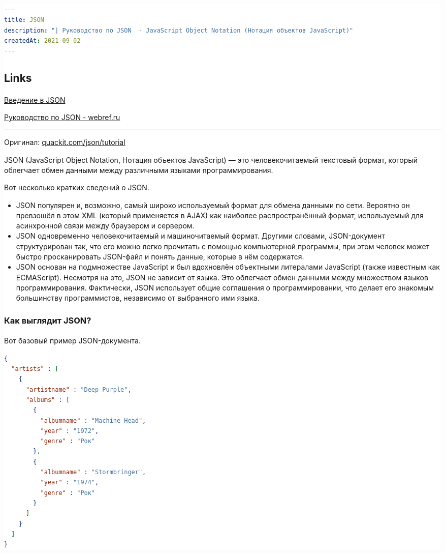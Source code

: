 ```yaml
---
title: JSON
description: "| Руководство по JSON  - JavaScript Object Notation (Нотация объектов JavaScript)"
createdAt: 2021-09-02
---
```


## Links

[Введение в JSON](https://www.json.org/json-ru.html)

[Руководство по JSON - webref.ru](https://webref.ru/dev/json-tutorial)

---

Оригинал: [quackit.com/json/tutorial](http://quackit.com/json/tutorial)

JSON (JavaScript Object Notation, Нотация объектов JavaScript) — это человекочитаемый текстовый формат, который облегчает обмен данными между различными языками программирования.

Вот несколько кратких сведений о JSON.

- JSON популярен и, возможно, самый широко используемый формат для обмена данными по сети. Вероятно он превзошёл в этом XML (который применяется в AJAX) как наиболее распространённый формат, используемый для асинхронной связи между браузером и сервером.
- JSON одновременно человекочитаемый и машиночитаемый формат. Другими словами, JSON-документ структурирован так, что его можно легко прочитать с помощью компьютерной программы, при этом человек может быстро просканировать JSON-файл и понять данные, которые в нём содержатся.
- JSON основан на подмножестве JavaScript и был вдохновлён объектными литералами JavaScript (также известным как ECMAScript). Несмотря на это, JSON не зависит от языка. Это облегчает обмен данными между множеством языков программирования. Фактически, JSON использует общие соглашения о программировании, что делает его знакомым большинству программистов, независимо от выбранного ими языка.

### Как выглядит JSON?
Вот базовый пример JSON-документа.

```json
{
  "artists" : [
    {
      "artistname" : "Deep Purple",
      "albums" : [
        {
          "albumname" : "Machine Head",
          "year" : "1972",
          "genre" : "Рок"
        },
        {
          "albumname" : "Stormbringer",
          "year" : "1974",
          "genre" : "Рок"
        }
      ]
    }
  ]
}
```
